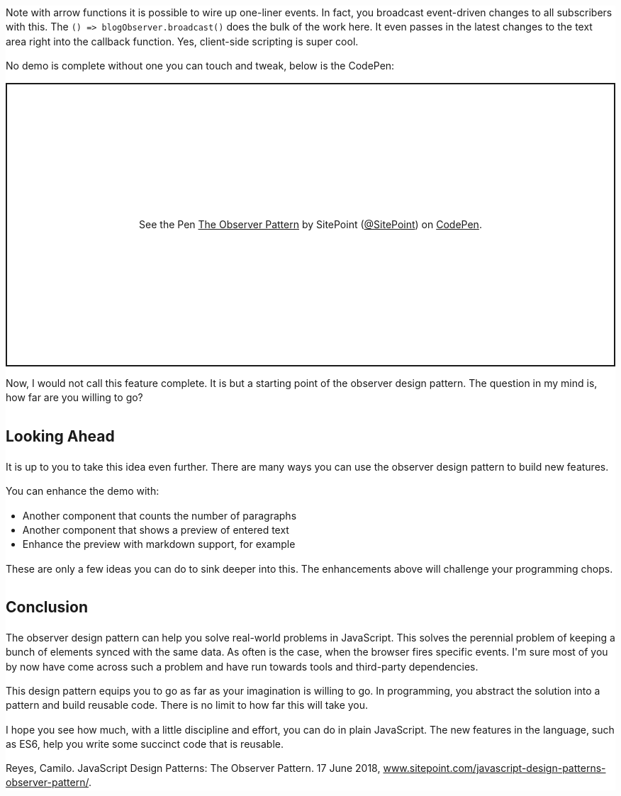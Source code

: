 Note with arrow functions it is possible to wire up one-liner events. In fact, you broadcast event-driven changes to all subscribers with this. The `() => blogObserver.broadcast()` does the bulk of the work here. It even passes in the latest changes to the text area right into the callback function. Yes, client-side scripting is super cool.

No demo is complete without one you can touch and tweak, below is the CodePen:

<div class="codepen" data-height="265" data-theme-id="dark" data-default-tab="js,result" data-user="SitePoint" data-slug-hash="rzBEXP" style="height: 400px; box-sizing: border-box; display: flex; align-items: center; justify-content: center; border: 2px solid; margin: 1em 0; padding: 1em;" data-pen-title="The Observer Pattern">
  <span>See the Pen <a href="https://codepen.io/SitePoint/pen/rzBEXP">
  The Observer Pattern</a> by SitePoint (<a href="https://codepen.io/SitePoint">@SitePoint</a>)
  on <a href="https://codepen.io">CodePen</a>.</span>
</div>
<script async src="https://static.codepen.io/assets/embed/ei.js"></script>

Now, I would not call this feature complete. It is but a starting point of the observer design pattern. The question in my mind is, how far are you willing to go?

## Looking Ahead

It is up to you to take this idea even further. There are many ways you can use the observer design pattern to build new features.

You can enhance the demo with:

-   Another component that counts the number of paragraphs
-   Another component that shows a preview of entered text
-   Enhance the preview with markdown support, for example

These are only a few ideas you can do to sink deeper into this. The enhancements above will challenge your programming chops.

## Conclusion

The observer design pattern can help you solve real-world problems in JavaScript. This solves the perennial problem of keeping a bunch of elements synced with the same data. As often is the case, when the browser fires specific events. I'm sure most of you by now have come across such a problem and have run towards tools and third-party dependencies.

This design pattern equips you to go as far as your imagination is willing to go. In programming, you abstract the solution into a pattern and build reusable code. There is no limit to how far this will take you.

I hope you see how much, with a little discipline and effort, you can do in plain JavaScript. The new features in the language, such as ES6, help you write some succinct code that is reusable.

Reyes, Camilo. JavaScript Design Patterns: The Observer Pattern. 17 June 2018, www.sitepoint.com/javascript-design-patterns-observer-pattern/. 